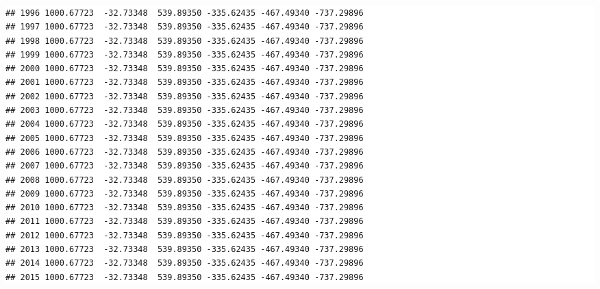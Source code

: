     ## 1996 1000.67723  -32.73348  539.89350 -335.62435 -467.49340 -737.29896
    ## 1997 1000.67723  -32.73348  539.89350 -335.62435 -467.49340 -737.29896
    ## 1998 1000.67723  -32.73348  539.89350 -335.62435 -467.49340 -737.29896
    ## 1999 1000.67723  -32.73348  539.89350 -335.62435 -467.49340 -737.29896
    ## 2000 1000.67723  -32.73348  539.89350 -335.62435 -467.49340 -737.29896
    ## 2001 1000.67723  -32.73348  539.89350 -335.62435 -467.49340 -737.29896
    ## 2002 1000.67723  -32.73348  539.89350 -335.62435 -467.49340 -737.29896
    ## 2003 1000.67723  -32.73348  539.89350 -335.62435 -467.49340 -737.29896
    ## 2004 1000.67723  -32.73348  539.89350 -335.62435 -467.49340 -737.29896
    ## 2005 1000.67723  -32.73348  539.89350 -335.62435 -467.49340 -737.29896
    ## 2006 1000.67723  -32.73348  539.89350 -335.62435 -467.49340 -737.29896
    ## 2007 1000.67723  -32.73348  539.89350 -335.62435 -467.49340 -737.29896
    ## 2008 1000.67723  -32.73348  539.89350 -335.62435 -467.49340 -737.29896
    ## 2009 1000.67723  -32.73348  539.89350 -335.62435 -467.49340 -737.29896
    ## 2010 1000.67723  -32.73348  539.89350 -335.62435 -467.49340 -737.29896
    ## 2011 1000.67723  -32.73348  539.89350 -335.62435 -467.49340 -737.29896
    ## 2012 1000.67723  -32.73348  539.89350 -335.62435 -467.49340 -737.29896
    ## 2013 1000.67723  -32.73348  539.89350 -335.62435 -467.49340 -737.29896
    ## 2014 1000.67723  -32.73348  539.89350 -335.62435 -467.49340 -737.29896
    ## 2015 1000.67723  -32.73348  539.89350 -335.62435 -467.49340 -737.29896